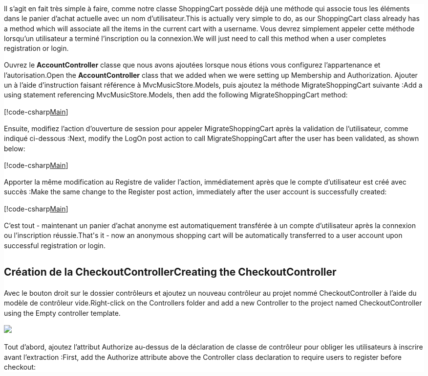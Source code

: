 <span data-ttu-id="5ffe7-120">Il s’agit en fait très simple à faire, comme notre classe ShoppingCart possède déjà une méthode qui associe tous les éléments dans le panier d’achat actuelle avec un nom d’utilisateur.</span><span class="sxs-lookup"><span data-stu-id="5ffe7-120">This is actually very simple to do, as our ShoppingCart class already has a method which will associate all the items in the current cart with a username.</span></span> <span data-ttu-id="5ffe7-121">Vous devrez simplement appeler cette méthode lorsqu’un utilisateur a terminé l’inscription ou la connexion.</span><span class="sxs-lookup"><span data-stu-id="5ffe7-121">We will just need to call this method when a user completes registration or login.</span></span>

<span data-ttu-id="5ffe7-122">Ouvrez le **AccountController** classe que nous avons ajoutées lorsque nous étions vous configurez l’appartenance et l’autorisation.</span><span class="sxs-lookup"><span data-stu-id="5ffe7-122">Open the **AccountController** class that we added when we were setting up Membership and Authorization.</span></span> <span data-ttu-id="5ffe7-123">Ajouter un à l’aide d’instruction faisant référence à MvcMusicStore.Models, puis ajoutez la méthode MigrateShoppingCart suivante :</span><span class="sxs-lookup"><span data-stu-id="5ffe7-123">Add a using statement referencing MvcMusicStore.Models, then add the following MigrateShoppingCart method:</span></span>

[!code-csharp[Main](mvc-music-store-part-9/samples/sample1.cs)]

<span data-ttu-id="5ffe7-124">Ensuite, modifiez l’action d’ouverture de session pour appeler MigrateShoppingCart après la validation de l’utilisateur, comme indiqué ci-dessous :</span><span class="sxs-lookup"><span data-stu-id="5ffe7-124">Next, modify the LogOn post action to call MigrateShoppingCart after the user has been validated, as shown below:</span></span>

[!code-csharp[Main](mvc-music-store-part-9/samples/sample2.cs)]

<span data-ttu-id="5ffe7-125">Apporter la même modification au Registre de valider l’action, immédiatement après que le compte d’utilisateur est créé avec succès :</span><span class="sxs-lookup"><span data-stu-id="5ffe7-125">Make the same change to the Register post action, immediately after the user account is successfully created:</span></span>

[!code-csharp[Main](mvc-music-store-part-9/samples/sample3.cs)]

<span data-ttu-id="5ffe7-126">C’est tout - maintenant un panier d’achat anonyme est automatiquement transférée à un compte d’utilisateur après la connexion ou l’inscription réussie.</span><span class="sxs-lookup"><span data-stu-id="5ffe7-126">That's it - now an anonymous shopping cart will be automatically transferred to a user account upon successful registration or login.</span></span>

## <a name="creating-the-checkoutcontroller"></a><span data-ttu-id="5ffe7-127">Création de la CheckoutController</span><span class="sxs-lookup"><span data-stu-id="5ffe7-127">Creating the CheckoutController</span></span>

<span data-ttu-id="5ffe7-128">Avec le bouton droit sur le dossier contrôleurs et ajoutez un nouveau contrôleur au projet nommé CheckoutController à l’aide du modèle de contrôleur vide.</span><span class="sxs-lookup"><span data-stu-id="5ffe7-128">Right-click on the Controllers folder and add a new Controller to the project named CheckoutController using the Empty controller template.</span></span>

![](mvc-music-store-part-9/_static/image5.png)

<span data-ttu-id="5ffe7-129">Tout d’abord, ajoutez l’attribut Authorize au-dessus de la déclaration de classe de contrôleur pour obliger les utilisateurs à inscrire avant l’extraction :</span><span class="sxs-lookup"><span data-stu-id="5ffe7-129">First, add the Authorize attribute above the Controller class declaration to require users to register before checkout:</span></span>
